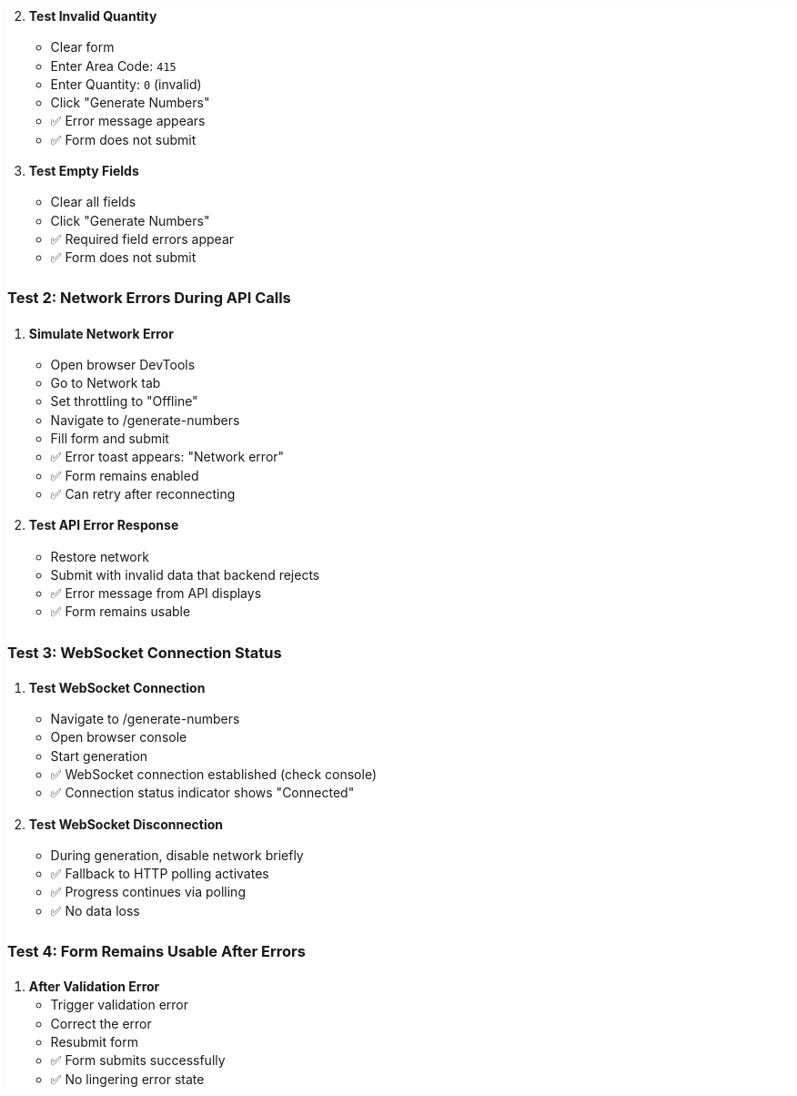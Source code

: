 2. **Test Invalid Quantity**
   - Clear form
   - Enter Area Code: `415`
   - Enter Quantity: `0` (invalid)
   - Click "Generate Numbers"
   - ✅ Error message appears
   - ✅ Form does not submit

3. **Test Empty Fields**
   - Clear all fields
   - Click "Generate Numbers"
   - ✅ Required field errors appear
   - ✅ Form does not submit

### Test 2: Network Errors During API Calls
1. **Simulate Network Error**
   - Open browser DevTools
   - Go to Network tab
   - Set throttling to "Offline"
   - Navigate to /generate-numbers
   - Fill form and submit
   - ✅ Error toast appears: "Network error"
   - ✅ Form remains enabled
   - ✅ Can retry after reconnecting

2. **Test API Error Response**
   - Restore network
   - Submit with invalid data that backend rejects
   - ✅ Error message from API displays
   - ✅ Form remains usable

### Test 3: WebSocket Connection Status
1. **Test WebSocket Connection**
   - Navigate to /generate-numbers
   - Open browser console
   - Start generation
   - ✅ WebSocket connection established (check console)
   - ✅ Connection status indicator shows "Connected"

2. **Test WebSocket Disconnection**
   - During generation, disable network briefly
   - ✅ Fallback to HTTP polling activates
   - ✅ Progress continues via polling
   - ✅ No data loss

### Test 4: Form Remains Usable After Errors
1. **After Validation Error**
   - Trigger validation error
   - Correct the error
   - Resubmit form
   - ✅ Form submits successfully
   - ✅ No lingering error state
